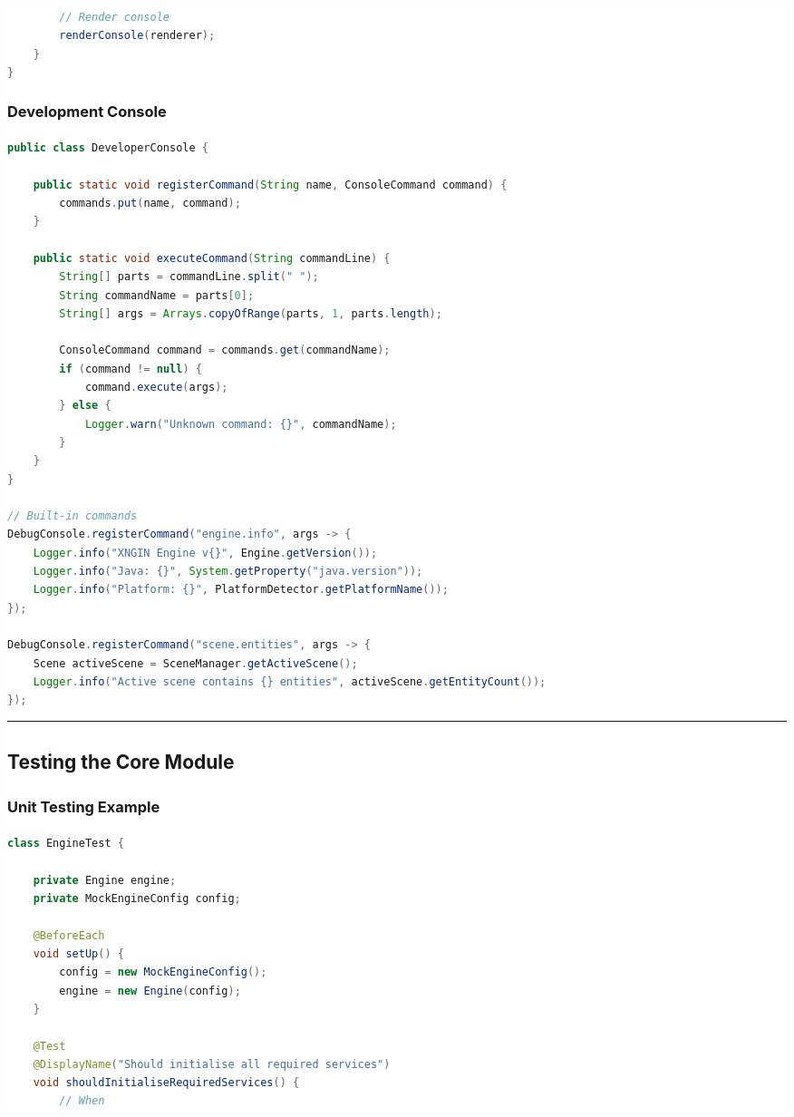 ```java
        // Render console
        renderConsole(renderer);
    }
}
```

### Development Console

```java
public class DeveloperConsole {

    public static void registerCommand(String name, ConsoleCommand command) {
        commands.put(name, command);
    }

    public static void executeCommand(String commandLine) {
        String[] parts = commandLine.split(" ");
        String commandName = parts[0];
        String[] args = Arrays.copyOfRange(parts, 1, parts.length);

        ConsoleCommand command = commands.get(commandName);
        if (command != null) {
            command.execute(args);
        } else {
            Logger.warn("Unknown command: {}", commandName);
        }
    }
}

// Built-in commands
DebugConsole.registerCommand("engine.info", args -> {
    Logger.info("XNGIN Engine v{}", Engine.getVersion());
    Logger.info("Java: {}", System.getProperty("java.version"));
    Logger.info("Platform: {}", PlatformDetector.getPlatformName());
});

DebugConsole.registerCommand("scene.entities", args -> {
    Scene activeScene = SceneManager.getActiveScene();
    Logger.info("Active scene contains {} entities", activeScene.getEntityCount());
});
```

---

## Testing the Core Module

### Unit Testing Example

```java
class EngineTest {

    private Engine engine;
    private MockEngineConfig config;

    @BeforeEach
    void setUp() {
        config = new MockEngineConfig();
        engine = new Engine(config);
    }

    @Test
    @DisplayName("Should initialise all required services")
    void shouldInitialiseRequiredServices() {
        // When
```